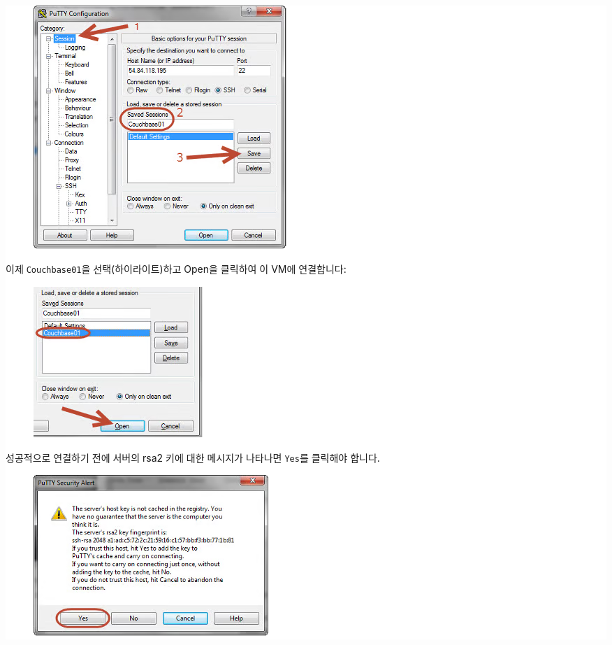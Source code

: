 <figure><img src="../.gitbook/assets/image (4) (1).png" alt=""><figcaption></figcaption></figure>



이제 `Couchbase01`을 선택(하이라이트)하고 Open을 클릭하여 이 VM에 연결합니다:

<figure><img src="../.gitbook/assets/image (5).png" alt=""><figcaption></figcaption></figure>



성공적으로 연결하기 전에 서버의 rsa2 키에 대한 메시지가 나타나면 `Yes`를 클릭해야 합니다.

<figure><img src="../.gitbook/assets/image (6).png" alt=""><figcaption></figcaption></figure>

